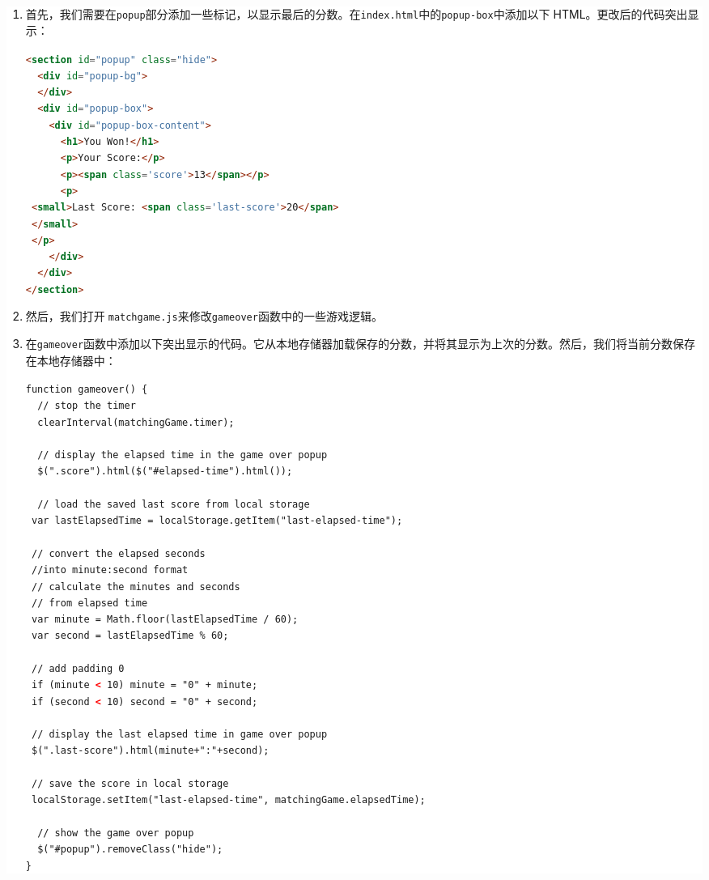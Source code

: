 1.  首先，我们需要在`popup`部分添加一些标记，以显示最后的分数。在`index.html`中的`popup-box`中添加以下 HTML。更改后的代码突出显示：

    ```html
    <section id="popup" class="hide">
      <div id="popup-bg">
      </div>
      <div id="popup-box">
        <div id="popup-box-content">
          <h1>You Won!</h1>
          <p>Your Score:</p>
          <p><span class='score'>13</span></p>
          <p>
     <small>Last Score: <span class='last-score'>20</span>
     </small>
     </p>
        </div>
      </div>
    </section>
    ```

2.  然后，我们打开 `matchgame.js`来修改`gameover`函数中的一些游戏逻辑。
3.  在`gameover`函数中添加以下突出显示的代码。它从本地存储器加载保存的分数，并将其显示为上次的分数。然后，我们将当前分数保存在本地存储器中：

    ```html
    function gameover() {
      // stop the timer
      clearInterval(matchingGame.timer);

      // display the elapsed time in the game over popup
      $(".score").html($("#elapsed-time").html());

      // load the saved last score from local storage
     var lastElapsedTime = localStorage.getItem("last-elapsed-time");

     // convert the elapsed seconds
     //into minute:second format
     // calculate the minutes and seconds
     // from elapsed time
     var minute = Math.floor(lastElapsedTime / 60);
     var second = lastElapsedTime % 60;

     // add padding 0
     if (minute < 10) minute = "0" + minute;
     if (second < 10) second = "0" + second;

     // display the last elapsed time in game over popup
     $(".last-score").html(minute+":"+second);

     // save the score in local storage
     localStorage.setItem("last-elapsed-time", matchingGame.elapsedTime);

      // show the game over popup
      $("#popup").removeClass("hide");
    }
    ```

